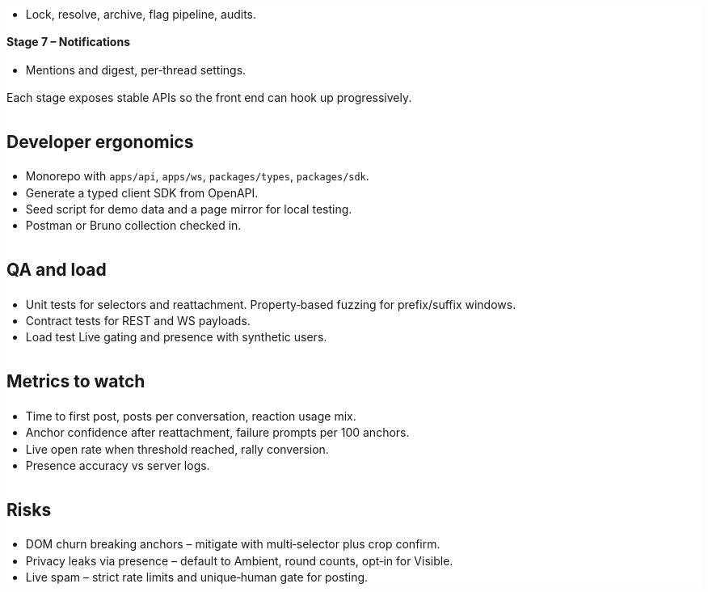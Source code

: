 - Lock, resolve, archive, flag pipeline, audits.

**Stage 7 – Notifications**

- Mentions and digest, per‑thread settings.

Each stage exposes stable APIs so the front end can hook up progressively.

## Developer ergonomics

- Monorepo with `apps/api`, `apps/ws`, `packages/types`, `packages/sdk`.
- Generate a typed client SDK from OpenAPI.
- Seed script for demo data and a page mirror for local testing.
- Postman or Bruno collection checked in.

## QA and load

- Unit tests for selectors and reattachment. Property‑based fuzzing for prefix/suffix windows.
- Contract tests for REST and WS payloads.
- Load test Live gating and presence with synthetic users.

## Metrics to watch

- Time to first post, posts per conversation, reaction usage mix.
- Anchor confidence after reattachment, failure prompts per 100 anchors.
- Live open rate when threshold reached, rally conversion.
- Presence accuracy vs server logs.

## Risks

- DOM churn breaking anchors – mitigate with multi‑selector plus crop confirm.
- Privacy leaks via presence – default to Ambient, round counts, opt‑in for Visible.
- Live spam – strict rate limits and unique‑human gate for posting.

